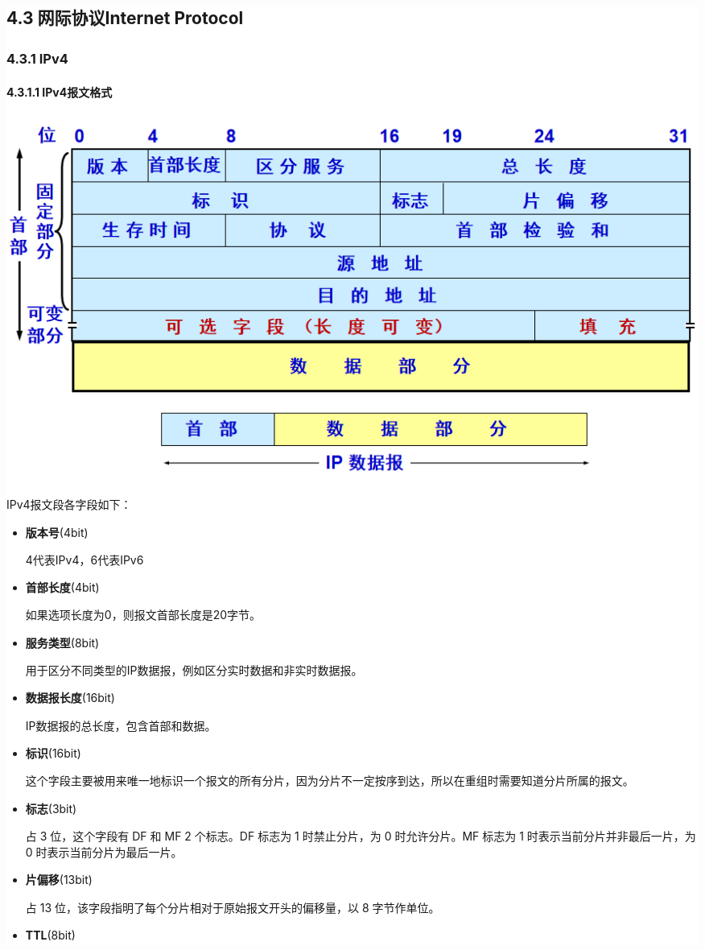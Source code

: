 ## 4.3 网际协议Internet Protocol

### 4.3.1 IPv4

#### 4.3.1.1 IPv4报文格式

![](../image/chapter4/4.3.1.1.png)

IPv4报文段各字段如下：
- **版本号**(4bit)
  
  4代表IPv4，6代表IPv6
- **首部长度**(4bit)
  
  如果选项长度为0，则报文首部长度是20字节。
- **服务类型**(8bit)
  
  用于区分不同类型的IP数据报，例如区分实时数据和非实时数据报。

- **数据报长度**(16bit)
  
  IP数据报的总长度，包含首部和数据。
- **标识**(16bit)
  
    这个字段主要被用来唯一地标识一个报文的所有分片，因为分片不一定按序到达，所以在重组时需要知道分片所属的报文。
- **标志**(3bit)
  
    占 3 位，这个字段有 DF 和 MF 2 个标志。DF 标志为 1 时禁止分片，为 0 时允许分片。MF 标志为 1 时表示当前分片并非最后一片，为 0 时表示当前分片为最后一片。
- **片偏移**(13bit)
  
    占 13 位，该字段指明了每个分片相对于原始报文开头的偏移量，以 8 字节作单位。
- **TTL**(8bit)
  
